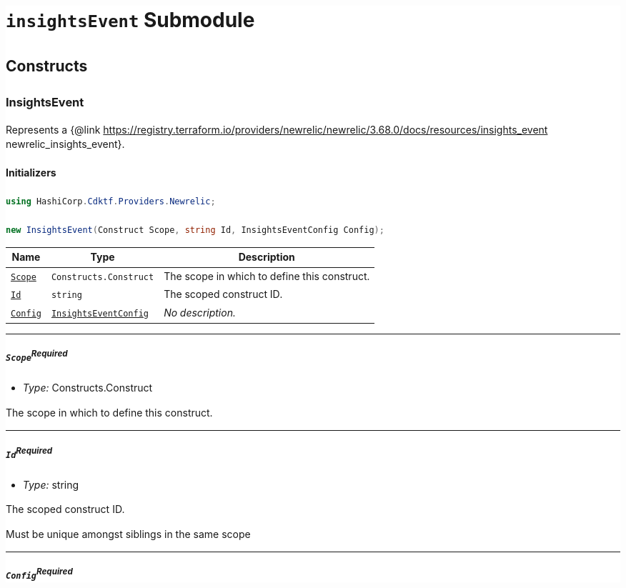 # `insightsEvent` Submodule <a name="`insightsEvent` Submodule" id="@cdktf/provider-newrelic.insightsEvent"></a>

## Constructs <a name="Constructs" id="Constructs"></a>

### InsightsEvent <a name="InsightsEvent" id="@cdktf/provider-newrelic.insightsEvent.InsightsEvent"></a>

Represents a {@link https://registry.terraform.io/providers/newrelic/newrelic/3.68.0/docs/resources/insights_event newrelic_insights_event}.

#### Initializers <a name="Initializers" id="@cdktf/provider-newrelic.insightsEvent.InsightsEvent.Initializer"></a>

```csharp
using HashiCorp.Cdktf.Providers.Newrelic;

new InsightsEvent(Construct Scope, string Id, InsightsEventConfig Config);
```

| **Name** | **Type** | **Description** |
| --- | --- | --- |
| <code><a href="#@cdktf/provider-newrelic.insightsEvent.InsightsEvent.Initializer.parameter.scope">Scope</a></code> | <code>Constructs.Construct</code> | The scope in which to define this construct. |
| <code><a href="#@cdktf/provider-newrelic.insightsEvent.InsightsEvent.Initializer.parameter.id">Id</a></code> | <code>string</code> | The scoped construct ID. |
| <code><a href="#@cdktf/provider-newrelic.insightsEvent.InsightsEvent.Initializer.parameter.config">Config</a></code> | <code><a href="#@cdktf/provider-newrelic.insightsEvent.InsightsEventConfig">InsightsEventConfig</a></code> | *No description.* |

---

##### `Scope`<sup>Required</sup> <a name="Scope" id="@cdktf/provider-newrelic.insightsEvent.InsightsEvent.Initializer.parameter.scope"></a>

- *Type:* Constructs.Construct

The scope in which to define this construct.

---

##### `Id`<sup>Required</sup> <a name="Id" id="@cdktf/provider-newrelic.insightsEvent.InsightsEvent.Initializer.parameter.id"></a>

- *Type:* string

The scoped construct ID.

Must be unique amongst siblings in the same scope

---

##### `Config`<sup>Required</sup> <a name="Config" id="@cdktf/provider-newrelic.insightsEvent.InsightsEvent.Initializer.parameter.config"></a>
